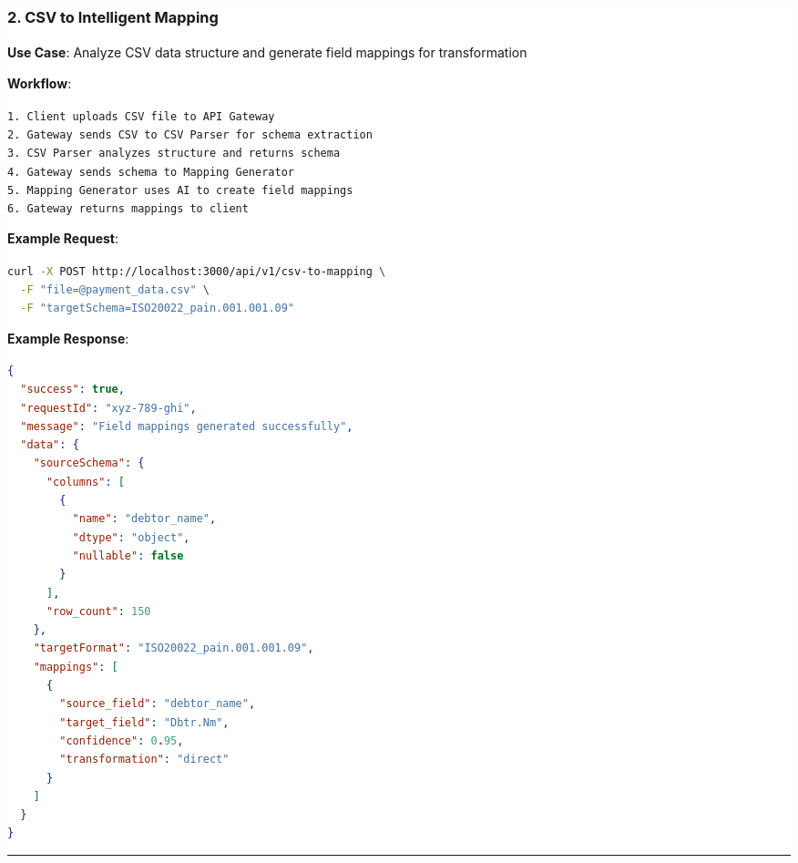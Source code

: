 
### 2. CSV to Intelligent Mapping

**Use Case**: Analyze CSV data structure and generate field mappings for transformation

**Workflow**:
```
1. Client uploads CSV file to API Gateway
2. Gateway sends CSV to CSV Parser for schema extraction
3. CSV Parser analyzes structure and returns schema
4. Gateway sends schema to Mapping Generator
5. Mapping Generator uses AI to create field mappings
6. Gateway returns mappings to client
```

**Example Request**:
```bash
curl -X POST http://localhost:3000/api/v1/csv-to-mapping \
  -F "file=@payment_data.csv" \
  -F "targetSchema=ISO20022_pain.001.001.09"
```

**Example Response**:
```json
{
  "success": true,
  "requestId": "xyz-789-ghi",
  "message": "Field mappings generated successfully",
  "data": {
    "sourceSchema": {
      "columns": [
        {
          "name": "debtor_name",
          "dtype": "object",
          "nullable": false
        }
      ],
      "row_count": 150
    },
    "targetFormat": "ISO20022_pain.001.001.09",
    "mappings": [
      {
        "source_field": "debtor_name",
        "target_field": "Dbtr.Nm",
        "confidence": 0.95,
        "transformation": "direct"
      }
    ]
  }
}
```

---
